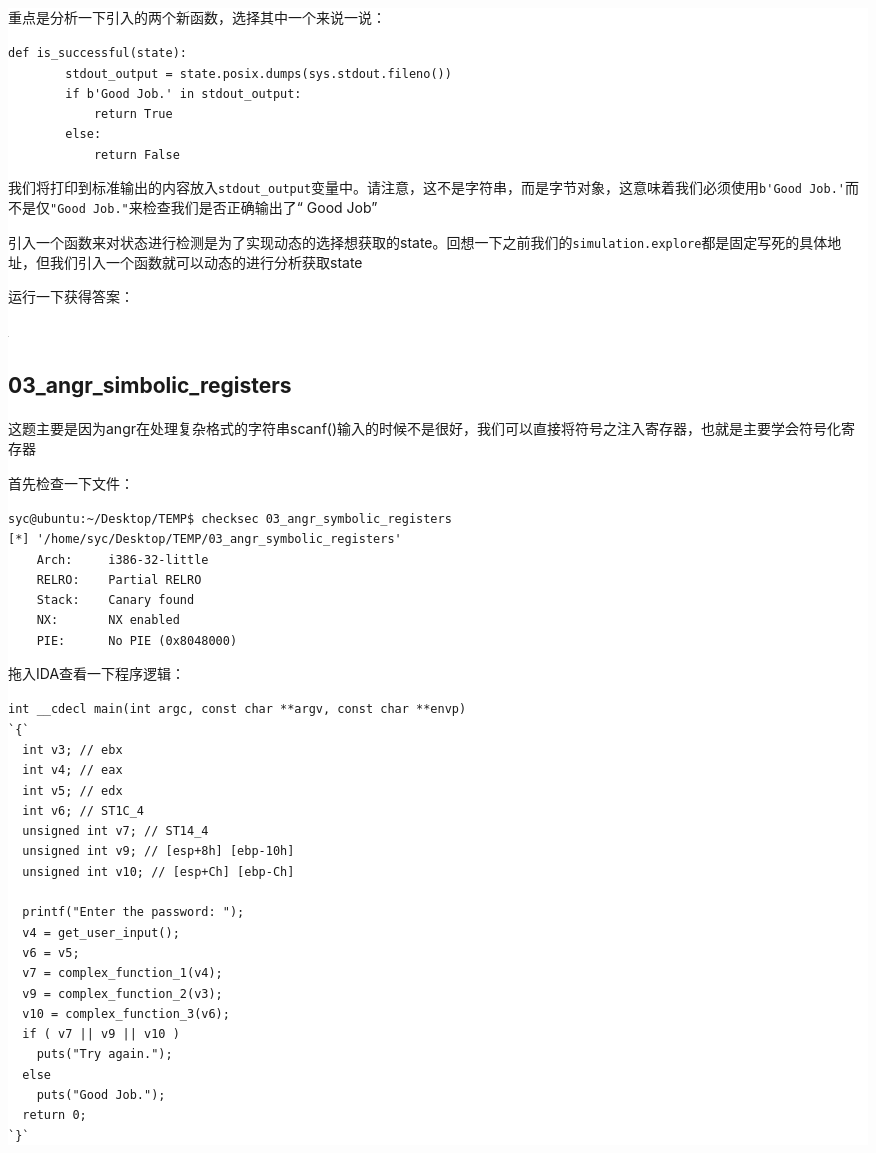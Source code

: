 重点是分析一下引入的两个新函数，选择其中一个来说一说：

```
def is_successful(state):
        stdout_output = state.posix.dumps(sys.stdout.fileno())
        if b'Good Job.' in stdout_output:
            return True
        else: 
            return False
```

我们将打印到标准输出的内容放入`stdout_output`变量中。请注意，这不是字符串，而是字节对象，这意味着我们必须使用`b'Good Job.'`而不是仅`"Good Job."`来检查我们是否正确输出了“ Good Job”

引入一个函数来对状态进行检测是为了实现动态的选择想获取的state。回想一下之前我们的`simulation.explore`都是固定写死的具体地址，但我们引入一个函数就可以动态的进行分析获取state

运行一下获得答案：

[![](data:image/png;base64,iVBORw0KGgoAAAANSUhEUgAAAAEAAAABCAYAAAAfFcSJAAAAAXNSR0IArs4c6QAAAARnQU1BAACxjwv8YQUAAAAJcEhZcwAADsQAAA7EAZUrDhsAAAANSURBVBhXYzh8+PB/AAffA0nNPuCLAAAAAElFTkSuQmCC)](https://p2.ssl.qhimg.com/t01cfa04cb89f8306ee.png)



## 03_angr_simbolic_registers

这题主要是因为angr在处理复杂格式的字符串scanf()输入的时候不是很好，我们可以直接将符号之注入寄存器，也就是主要学会符号化寄存器

首先检查一下文件：

```
syc@ubuntu:~/Desktop/TEMP$ checksec 03_angr_symbolic_registers
[*] '/home/syc/Desktop/TEMP/03_angr_symbolic_registers'
    Arch:     i386-32-little
    RELRO:    Partial RELRO
    Stack:    Canary found
    NX:       NX enabled
    PIE:      No PIE (0x8048000)
```

拖入IDA查看一下程序逻辑：

```
int __cdecl main(int argc, const char **argv, const char **envp)
`{`
  int v3; // ebx
  int v4; // eax
  int v5; // edx
  int v6; // ST1C_4
  unsigned int v7; // ST14_4
  unsigned int v9; // [esp+8h] [ebp-10h]
  unsigned int v10; // [esp+Ch] [ebp-Ch]

  printf("Enter the password: ");
  v4 = get_user_input();
  v6 = v5;
  v7 = complex_function_1(v4);
  v9 = complex_function_2(v3);
  v10 = complex_function_3(v6);
  if ( v7 || v9 || v10 )
    puts("Try again.");
  else
    puts("Good Job.");
  return 0;
`}`
```

